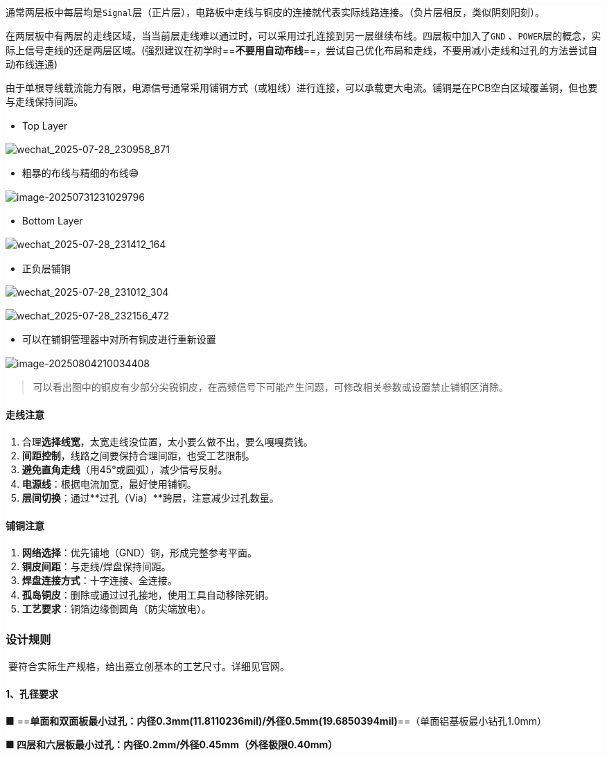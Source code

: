 ​	通常两层板中每层均是`Signal`层（正片层），电路板中走线与铜皮的连接就代表实际线路连接。（负片层相反，类似阴刻阳刻）。

​	在两层板中有两层的走线区域，当当前层走线难以通过时，可以采用过孔连接到另一层继续布线。四层板中加入了`GND` 、`POWER`层的概念，实际上信号走线的还是两层区域。(强烈建议在初学时==**不要用自动布线**==，尝试自己优化布局和走线，不要用减小走线和过孔的方法尝试自动布线连通)

​	由于单根导线载流能力有限，电源信号通常采用铺铜方式（或粗线）进行连接，可以承载更大电流。铺铜是在PCB空白区域覆盖铜，但也要与走线保持间距。

- Top Layer

![wechat_2025-07-28_230958_871](https://gitee.com/zezhu/picture/raw/master/202507292034220.png)

- 粗暴的布线与精细的布线​😅​

![image-20250731231029796](https://gitee.com/zezhu/picture/raw/master/202507312310951.png)

- Bottom Layer

![wechat_2025-07-28_231412_164](https://gitee.com/zezhu/picture/raw/master/202507292034480.png)

- 正负层铺铜

![wechat_2025-07-28_231012_304](https://gitee.com/zezhu/picture/raw/master/202507292034253.png)

![wechat_2025-07-28_232156_472](https://gitee.com/zezhu/picture/raw/master/202507292034979.png)

- 可以在铺铜管理器中对所有铜皮进行重新设置

![image-20250804210034408](https://gitee.com/zezhu/picture/raw/master/202508042100562.png)

> 可以看出图中的铜皮有少部分尖锐铜皮，在高频信号下可能产生问题，可修改相关参数或设置禁止铺铜区消除。

#### 走线注意

1. 合理**选择线宽**，太宽走线没位置，太小要么做不出，要么嘎嘎费钱。
2. **间距控制**，线路之间要保持合理间距，也受工艺限制。
3. **避免直角走线**（用45°或圆弧），减少信号反射。
4. **电源线**：根据电流加宽，最好使用铺铜。
5. **层间切换**：通过**过孔（Via）**跨层，注意减少过孔数量。

#### 铺铜注意

1. **网络选择**：优先铺地（GND）铜，形成完整参考平面。
2. **铜皮间距**：与走线/焊盘保持间距。
3. **焊盘连接方式**：十字连接、全连接。
4. **孤岛铜皮**：删除或通过过孔接地，使用工具自动移除死铜。
5. **工艺要求**：铜箔边缘倒圆角（防尖端放电）。

### 设计规则

​	要符合实际生产规格，给出嘉立创基本的工艺尺寸。详细见官网。

#### **1、孔径要求**

■ ==**单面和双面板最小过孔：内径0.3mm(11.8110236mil)/外径0.5mm(19.6850394mil)**==（单面铝基板最小钻孔1.0mm）

**■ 四层和六层板最小过孔：内径0.2mm/外径0.45mm（外径极限0.40mm）**
